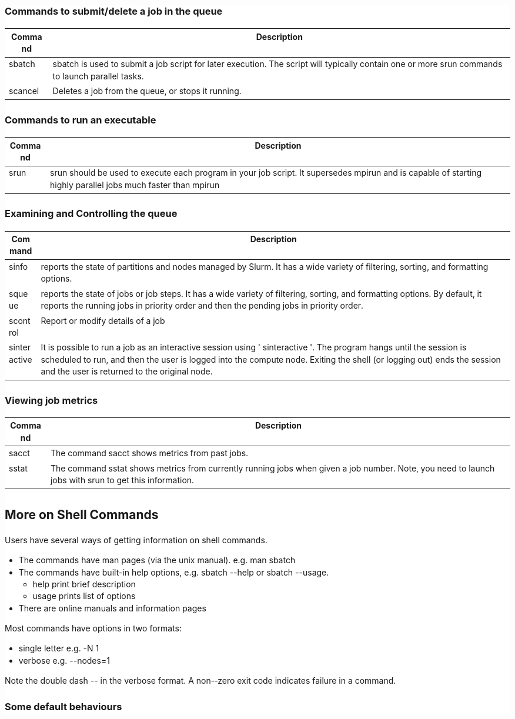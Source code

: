 ### Commands to submit/delete a job in the queue

| Command | Description |
| --- | --- |
| sbatch | sbatch is used to submit a job script for later execution. The script will typically contain one or more srun commands to launch parallel tasks. |
| scancel | Deletes a job from the queue, or stops it running. |

### Commands to run an executable

| Command | Description |
| --- | --- |
| srun | srun should be used to execute each program in your job script. It supersedes mpirun and is capable of starting highly parallel jobs much faster than mpirun|

### Examining and Controlling the queue

| Command | Description |
| --- | --- |
| sinfo | reports the state of partitions and nodes managed by Slurm. It has a wide variety of filtering, sorting, and formatting options.|
| squeue | reports the state of jobs or job steps. It has a wide variety of filtering, sorting, and formatting options. By default, it reports the running jobs in priority order and then the pending jobs in priority order.  |
| scontrol | Report  or modify details of a job |
| sinteractive | It is possible to run a job as an interactive session using ' sinteractive '. The program hangs until the session is scheduled to run, and then the user is logged into the compute node. Exiting the shell (or logging out) ends the session and the user is returned to the original node. |

### Viewing job metrics

| Command | Description |
| --- | --- |
| sacct | The command sacct shows metrics from past jobs. |
| sstat | The command sstat shows metrics from currently running jobs when given a job number. Note, you need to launch jobs with srun to get this information. |

## More on Shell Commands

Users have several ways of getting information on shell commands.

* The commands have man pages (via the unix manual). e.g. man sbatch
* The commands have built-in help options, e.g. sbatch --help or sbatch --usage.
  * help print brief description
  * usage  prints list of options
* There are online manuals and information pages

Most commands have options in two formats:

* single letter e.g. -N 1
* verbose  e.g. --nodes=1

Note the double dash -- in the verbose format. A non-­‐zero exit code indicates failure in a command.

### Some default behaviours
